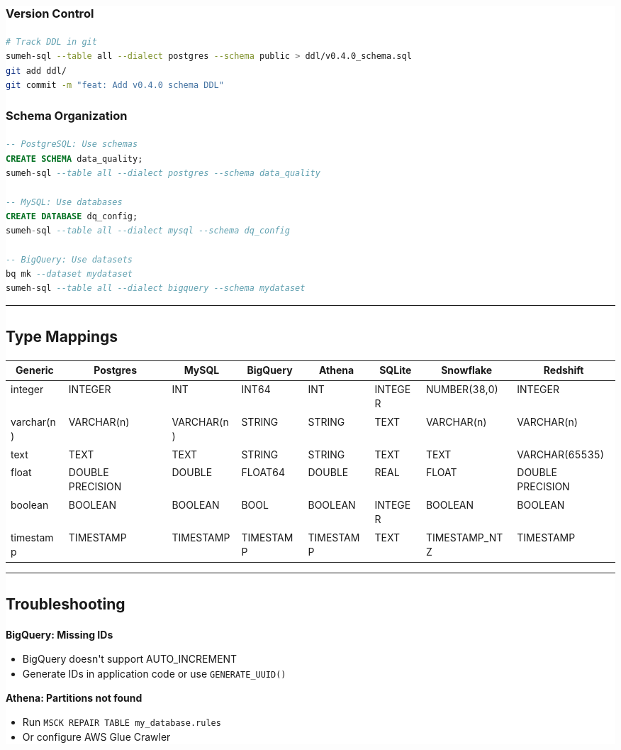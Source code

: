 ### Version Control

```bash
# Track DDL in git
sumeh-sql --table all --dialect postgres --schema public > ddl/v0.4.0_schema.sql
git add ddl/
git commit -m "feat: Add v0.4.0 schema DDL"
```

### Schema Organization

```sql
-- PostgreSQL: Use schemas
CREATE SCHEMA data_quality;
sumeh-sql --table all --dialect postgres --schema data_quality

-- MySQL: Use databases
CREATE DATABASE dq_config;
sumeh-sql --table all --dialect mysql --schema dq_config

-- BigQuery: Use datasets
bq mk --dataset mydataset
sumeh-sql --table all --dialect bigquery --schema mydataset
```

---

## Type Mappings

| Generic | Postgres | MySQL | BigQuery | Athena | SQLite | Snowflake | Redshift |
|---------|----------|-------|----------|--------|--------|-----------|----------|
| integer | INTEGER | INT | INT64 | INT | INTEGER | NUMBER(38,0) | INTEGER |
| varchar(n) | VARCHAR(n) | VARCHAR(n) | STRING | STRING | TEXT | VARCHAR(n) | VARCHAR(n) |
| text | TEXT | TEXT | STRING | STRING | TEXT | TEXT | VARCHAR(65535) |
| float | DOUBLE PRECISION | DOUBLE | FLOAT64 | DOUBLE | REAL | FLOAT | DOUBLE PRECISION |
| boolean | BOOLEAN | BOOLEAN | BOOL | BOOLEAN | INTEGER | BOOLEAN | BOOLEAN |
| timestamp | TIMESTAMP | TIMESTAMP | TIMESTAMP | TIMESTAMP | TEXT | TIMESTAMP_NTZ | TIMESTAMP |

---

## Troubleshooting

**BigQuery: Missing IDs**
- BigQuery doesn't support AUTO_INCREMENT
- Generate IDs in application code or use `GENERATE_UUID()`

**Athena: Partitions not found**
- Run `MSCK REPAIR TABLE my_database.rules`
- Or configure AWS Glue Crawler
